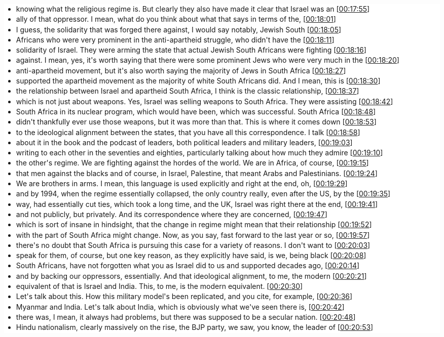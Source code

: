 *  knowing what the religious regime is. But clearly they also have made it clear that Israel was an [[00:17:55](https://www.youtube.com/watch?v=g2sQ54gbmzo&t=1075.52s)]
*  ally of that oppressor. I mean, what do you think about what that says in terms of the, [[00:18:01](https://www.youtube.com/watch?v=g2sQ54gbmzo&t=1081.28s)]
*  I guess, the solidarity that was forged there against, I would say notably, Jewish South [[00:18:05](https://www.youtube.com/watch?v=g2sQ54gbmzo&t=1085.84s)]
*  Africans who were very prominent in the anti-apartheid struggle, who didn't have the [[00:18:11](https://www.youtube.com/watch?v=g2sQ54gbmzo&t=1091.84s)]
*  solidarity of Israel. They were arming the state that actual Jewish South Africans were fighting [[00:18:16](https://www.youtube.com/watch?v=g2sQ54gbmzo&t=1096.16s)]
*  against. I mean, yes, it's worth saying that there were some prominent Jews who were very much in the [[00:18:20](https://www.youtube.com/watch?v=g2sQ54gbmzo&t=1100.96s)]
*  anti-apartheid movement, but it's also worth saying the majority of Jews in South Africa [[00:18:27](https://www.youtube.com/watch?v=g2sQ54gbmzo&t=1107.12s)]
*  supported the apartheid movement as the majority of white South Africans did. And I mean, this is [[00:18:30](https://www.youtube.com/watch?v=g2sQ54gbmzo&t=1110.8s)]
*  the relationship between Israel and apartheid South Africa, I think is the classic relationship, [[00:18:37](https://www.youtube.com/watch?v=g2sQ54gbmzo&t=1117.6s)]
*  which is not just about weapons. Yes, Israel was selling weapons to South Africa. They were assisting [[00:18:42](https://www.youtube.com/watch?v=g2sQ54gbmzo&t=1122.8s)]
*  South Africa in its nuclear program, which would have been, which was successful. South Africa [[00:18:48](https://www.youtube.com/watch?v=g2sQ54gbmzo&t=1128.32s)]
*  didn't thankfully ever use those weapons, but it was more than that. This is where it comes down [[00:18:53](https://www.youtube.com/watch?v=g2sQ54gbmzo&t=1133.36s)]
*  to the ideological alignment between the states, that you have all this correspondence. I talk [[00:18:58](https://www.youtube.com/watch?v=g2sQ54gbmzo&t=1138.6399999999999s)]
*  about it in the book and the podcast of leaders, both political leaders and military leaders, [[00:19:03](https://www.youtube.com/watch?v=g2sQ54gbmzo&t=1143.76s)]
*  writing to each other in the seventies and eighties, particularly talking about how much they admire [[00:19:10](https://www.youtube.com/watch?v=g2sQ54gbmzo&t=1150.08s)]
*  the other's regime. We are fighting against the hordes of the world. We are in Africa, of course, [[00:19:15](https://www.youtube.com/watch?v=g2sQ54gbmzo&t=1155.44s)]
*  that men against the blacks and of course, in Israel, Palestine, that meant Arabs and Palestinians. [[00:19:24](https://www.youtube.com/watch?v=g2sQ54gbmzo&t=1164.16s)]
*  We are brothers in arms. I mean, this language is used explicitly and right at the end, oh, [[00:19:29](https://www.youtube.com/watch?v=g2sQ54gbmzo&t=1169.2s)]
*  and by 1994, when the regime essentially collapsed, the only country really, even after the US, by the [[00:19:35](https://www.youtube.com/watch?v=g2sQ54gbmzo&t=1175.2s)]
*  way, had essentially cut ties, which took a long time, and the UK, Israel was right there at the end, [[00:19:41](https://www.youtube.com/watch?v=g2sQ54gbmzo&t=1181.6s)]
*  and not publicly, but privately. And its correspondence where they are concerned, [[00:19:47](https://www.youtube.com/watch?v=g2sQ54gbmzo&t=1187.12s)]
*  which is sort of insane in hindsight, that the change in regime might mean that their relationship [[00:19:52](https://www.youtube.com/watch?v=g2sQ54gbmzo&t=1192.24s)]
*  with the part of South Africa might change. Now, as you say, fast forward to the last year or so, [[00:19:57](https://www.youtube.com/watch?v=g2sQ54gbmzo&t=1197.1999999999998s)]
*  there's no doubt that South Africa is pursuing this case for a variety of reasons. I don't want to [[00:20:03](https://www.youtube.com/watch?v=g2sQ54gbmzo&t=1203.76s)]
*  speak for them, of course, but one key reason, as they explicitly have said, is we, being black [[00:20:08](https://www.youtube.com/watch?v=g2sQ54gbmzo&t=1208.56s)]
*  South Africans, have not forgotten what you as Israel did to us and supported decades ago, [[00:20:14](https://www.youtube.com/watch?v=g2sQ54gbmzo&t=1214.24s)]
*  and by backing our oppressors, essentially. And that ideological alignment, to me, the modern [[00:20:21](https://www.youtube.com/watch?v=g2sQ54gbmzo&t=1221.84s)]
*  equivalent of that is Israel and India. This, to me, is the modern equivalent. [[00:20:30](https://www.youtube.com/watch?v=g2sQ54gbmzo&t=1230.72s)]
*  Let's talk about this. How this military model's been replicated, and you cite, for example, [[00:20:36](https://www.youtube.com/watch?v=g2sQ54gbmzo&t=1236.56s)]
*  Myanmar and India. Let's talk about India, which is obviously what we've seen there is, [[00:20:42](https://www.youtube.com/watch?v=g2sQ54gbmzo&t=1242.8s)]
*  there was, I mean, it always had problems, but there was supposed to be a secular nation. [[00:20:48](https://www.youtube.com/watch?v=g2sQ54gbmzo&t=1248.24s)]
*  Hindu nationalism, clearly massively on the rise, the BJP party, we saw, you know, the leader of [[00:20:53](https://www.youtube.com/watch?v=g2sQ54gbmzo&t=1253.36s)]